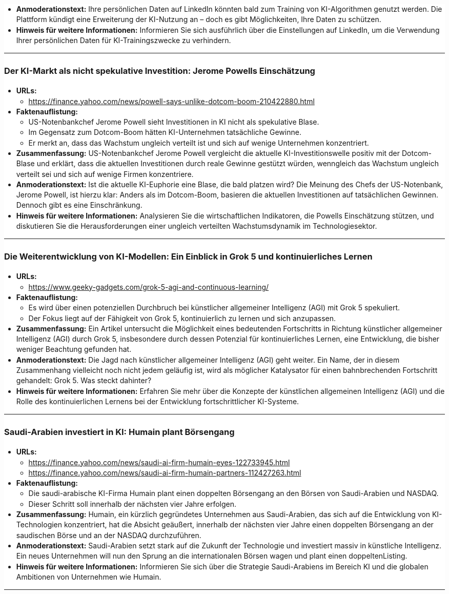 *   **Anmoderationstext:** Ihre persönlichen Daten auf LinkedIn könnten bald zum Training von KI-Algorithmen genutzt werden. Die Plattform kündigt eine Erweiterung der KI-Nutzung an – doch es gibt Möglichkeiten, Ihre Daten zu schützen.
*   **Hinweis für weitere Informationen:** Informieren Sie sich ausführlich über die Einstellungen auf LinkedIn, um die Verwendung Ihrer persönlichen Daten für KI-Trainingszwecke zu verhindern.
--------------------------------------------
### Der KI-Markt als nicht spekulative Investition: Jerome Powells Einschätzung
*   **URLs:**
    *   https://finance.yahoo.com/news/powell-says-unlike-dotcom-boom-210422880.html
*   **Faktenauflistung:**
    *   US-Notenbankchef Jerome Powell sieht Investitionen in KI nicht als spekulative Blase.
    *   Im Gegensatz zum Dotcom-Boom hätten KI-Unternehmen tatsächliche Gewinne.
    *   Er merkt an, dass das Wachstum ungleich verteilt ist und sich auf wenige Unternehmen konzentriert.
*   **Zusammenfassung:** US-Notenbankchef Jerome Powell vergleicht die aktuelle KI-Investitionswelle positiv mit der Dotcom-Blase und erklärt, dass die aktuellen Investitionen durch reale Gewinne gestützt würden, wenngleich das Wachstum ungleich verteilt sei und sich auf wenige Firmen konzentriere.
*   **Anmoderationstext:** Ist die aktuelle KI-Euphorie eine Blase, die bald platzen wird? Die Meinung des Chefs der US-Notenbank, Jerome Powell, ist hierzu klar: Anders als im Dotcom-Boom, basieren die aktuellen Investitionen auf tatsächlichen Gewinnen. Dennoch gibt es eine Einschränkung.
*   **Hinweis für weitere Informationen:** Analysieren Sie die wirtschaftlichen Indikatoren, die Powells Einschätzung stützen, und diskutieren Sie die Herausforderungen einer ungleich verteilten Wachstumsdynamik im Technologiesektor.
--------------------------------------------
### Die Weiterentwicklung von KI-Modellen: Ein Einblick in Grok 5 und kontinuierliches Lernen
*   **URLs:**
    *   https://www.geeky-gadgets.com/grok-5-agi-and-continuous-learning/
*   **Faktenauflistung:**
    *   Es wird über einen potenziellen Durchbruch bei künstlicher allgemeiner Intelligenz (AGI) mit Grok 5 spekuliert.
    *   Der Fokus liegt auf der Fähigkeit von Grok 5, kontinuierlich zu lernen und sich anzupassen.
*   **Zusammenfassung:** Ein Artikel untersucht die Möglichkeit eines bedeutenden Fortschritts in Richtung künstlicher allgemeiner Intelligenz (AGI) durch Grok 5, insbesondere durch dessen Potenzial für kontinuierliches Lernen, eine Entwicklung, die bisher weniger Beachtung gefunden hat.
*   **Anmoderationstext:** Die Jagd nach künstlicher allgemeiner Intelligenz (AGI) geht weiter. Ein Name, der in diesem Zusammenhang vielleicht noch nicht jedem geläufig ist, wird als möglicher Katalysator für einen bahnbrechenden Fortschritt gehandelt: Grok 5. Was steckt dahinter?
*   **Hinweis für weitere Informationen:** Erfahren Sie mehr über die Konzepte der künstlichen allgemeinen Intelligenz (AGI) und die Rolle des kontinuierlichen Lernens bei der Entwicklung fortschrittlicher KI-Systeme.
--------------------------------------------
### Saudi-Arabien investiert in KI: Humain plant Börsengang
*   **URLs:**
    *   https://finance.yahoo.com/news/saudi-ai-firm-humain-eyes-122733945.html
    *   https://finance.yahoo.com/news/saudi-ai-firm-humain-partners-112427263.html
*   **Faktenauflistung:**
    *   Die saudi-arabische KI-Firma Humain plant einen doppelten Börsengang an den Börsen von Saudi-Arabien und NASDAQ.
    *   Dieser Schritt soll innerhalb der nächsten vier Jahre erfolgen.
*   **Zusammenfassung:** Humain, ein kürzlich gegründetes Unternehmen aus Saudi-Arabien, das sich auf die Entwicklung von KI-Technologien konzentriert, hat die Absicht geäußert, innerhalb der nächsten vier Jahre einen doppelten Börsengang an der saudischen Börse und an der NASDAQ durchzuführen.
*   **Anmoderationstext:** Saudi-Arabien setzt stark auf die Zukunft der Technologie und investiert massiv in künstliche Intelligenz. Ein neues Unternehmen will nun den Sprung an die internationalen Börsen wagen und plant einen doppeltenListing.
*   **Hinweis für weitere Informationen:** Informieren Sie sich über die Strategie Saudi-Arabiens im Bereich KI und die globalen Ambitionen von Unternehmen wie Humain.
--------------------------------------------